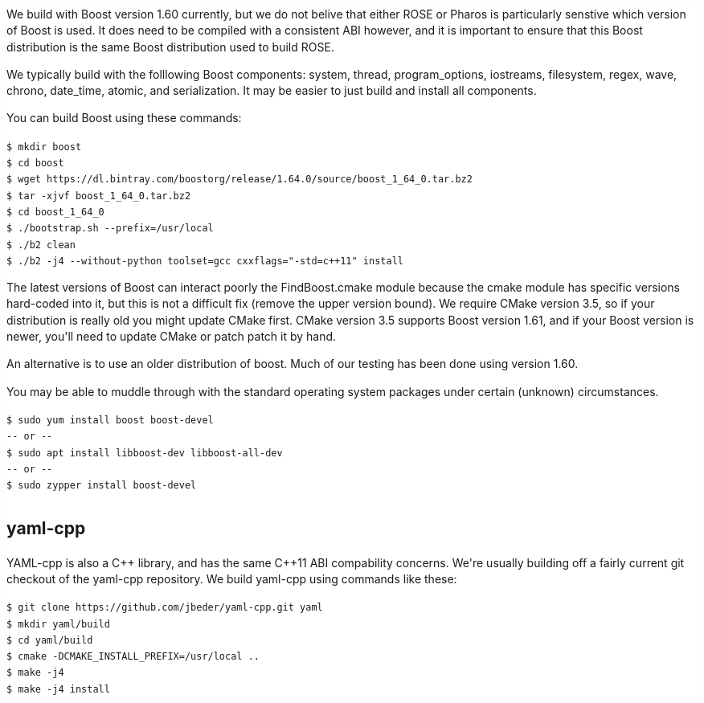 We build with Boost version 1.60 currently, but we do not belive that
either ROSE or Pharos is particularly senstive which version of Boost
is used.  It does need to be compiled with a consistent ABI however,
and it is important to ensure that this Boost distribution is the same
Boost distribution used to build ROSE.

We typically build with the folllowing Boost components: system,
thread, program_options, iostreams, filesystem, regex, wave, chrono,
date_time, atomic, and serialization.  It may be easier to just build
and install all components.

You can build Boost using these commands:

```
$ mkdir boost
$ cd boost
$ wget https://dl.bintray.com/boostorg/release/1.64.0/source/boost_1_64_0.tar.bz2
$ tar -xjvf boost_1_64_0.tar.bz2
$ cd boost_1_64_0
$ ./bootstrap.sh --prefix=/usr/local
$ ./b2 clean
$ ./b2 -j4 --without-python toolset=gcc cxxflags="-std=c++11" install
```

The latest versions of Boost can interact poorly the FindBoost.cmake
module because the cmake module has specific versions hard-coded into
it, but this is not a difficult fix (remove the upper version bound).
We require CMake version 3.5, so if your distribution is really old
you might update CMake first.  CMake version 3.5 supports Boost
version 1.61, and if your Boost version is newer, you'll need to
update CMake or patch patch it by hand.

An alternative is to use an older distribution of boost.  Much of our
testing has been done using version 1.60.

You may be able to muddle through with the standard operating system
packages under certain (unknown) circumstances.

```
$ sudo yum install boost boost-devel
-- or --
$ sudo apt install libboost-dev libboost-all-dev
-- or --
$ sudo zypper install boost-devel
```

## yaml-cpp

YAML-cpp is also a C++ library, and has the same C++11 ABI compability
concerns.  We're usually building off a fairly current git checkout of
the yaml-cpp repository.  We build yaml-cpp using commands like these:

```
$ git clone https://github.com/jbeder/yaml-cpp.git yaml
$ mkdir yaml/build
$ cd yaml/build
$ cmake -DCMAKE_INSTALL_PREFIX=/usr/local ..
$ make -j4
$ make -j4 install
```
